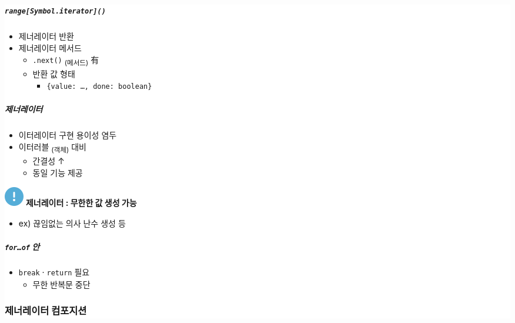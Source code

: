 ##### `range[Symbol.iterator]()`
- 제너레이터 반환
- 제너레이터 메서드
  - `.next()` <sub>(메서드)</sub> 有
  - 반환 값 형태
    - `{value: …, done: boolean}`

##### 제너레이터
- 이터레이터 구현 용이성 염두
- 이터러블 <sub>(객체)</sub> 대비
  - 간결성 ↑
  - 동일 기능 제공

<img class="icon" src="../../images/commons/icons/circle-exclamation-solid.svg" /> **제너레이터 : 무한한 값 생성 가능**

- ex&#41; 끊임없는 의사 난수 생성 등

##### `for…of` 안
- `break` · `return` 필요
  - 무한 반복문 중단

### 제너레이터 컴포지션
